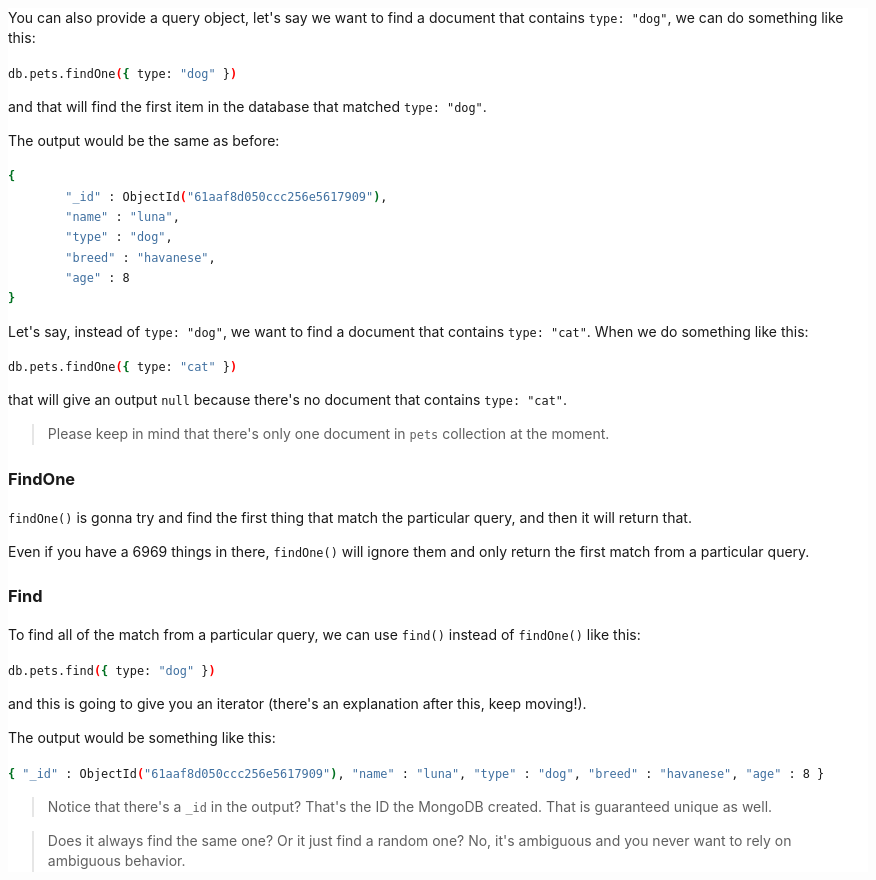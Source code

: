 You can also provide a query object, let's say we want to find a document that
contains `type: "dog"`, we can do something like this:
```sh
db.pets.findOne({ type: "dog" })
```
and that will find the first item in the database that matched `type: "dog"`.

The output would be the same as before:
```sh
{
        "_id" : ObjectId("61aaf8d050ccc256e5617909"),
        "name" : "luna",
        "type" : "dog",
        "breed" : "havanese",
        "age" : 8
}
```

Let's say, instead of `type: "dog"`, we want to find a document that contains
`type: "cat"`. When we do something like this:
```sh
db.pets.findOne({ type: "cat" })
```
that will give an output `null` because there's no document that contains
`type: "cat"`.

> Please keep in mind that there's only one document in `pets` collection at
> the moment.

### FindOne

`findOne()` is gonna try and find the first thing that match the particular
query, and then it will return that.

Even if you have a 6969 things in there, `findOne()` will ignore them and only
return the first match from a particular query.

### Find

To find all of the match from a particular query, we can use `find()`
instead of `findOne()` like this:
```sh
db.pets.find({ type: "dog" })
```
and this is going to give you an iterator (there's an explanation after this,
keep moving!).

The output would be something like this:
```sh
{ "_id" : ObjectId("61aaf8d050ccc256e5617909"), "name" : "luna", "type" : "dog", "breed" : "havanese", "age" : 8 }
```

> Notice that there's a `_id` in the output? That's the ID the MongoDB created.
> That is guaranteed unique as well.

> Does it always find the same one? Or it just find a random one?
> No, it's ambiguous and you never want to rely on ambiguous behavior.
